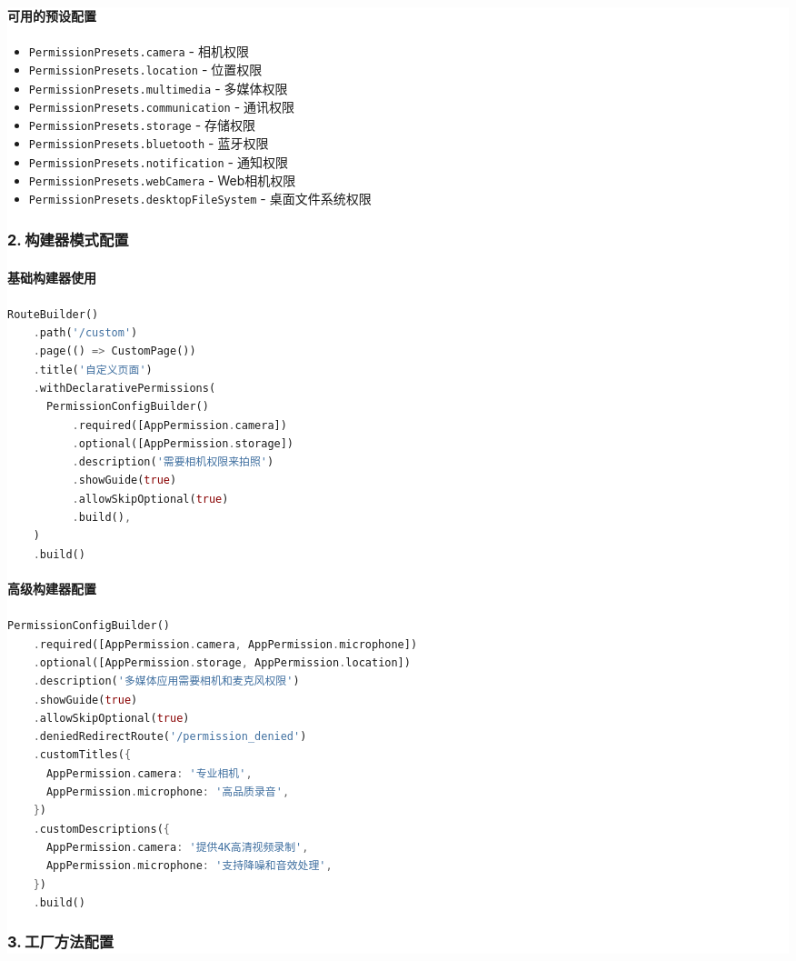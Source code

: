 #### 可用的预设配置
- `PermissionPresets.camera` - 相机权限
- `PermissionPresets.location` - 位置权限
- `PermissionPresets.multimedia` - 多媒体权限
- `PermissionPresets.communication` - 通讯权限
- `PermissionPresets.storage` - 存储权限
- `PermissionPresets.bluetooth` - 蓝牙权限
- `PermissionPresets.notification` - 通知权限
- `PermissionPresets.webCamera` - Web相机权限
- `PermissionPresets.desktopFileSystem` - 桌面文件系统权限

### 2. 构建器模式配置

#### 基础构建器使用
```dart
RouteBuilder()
    .path('/custom')
    .page(() => CustomPage())
    .title('自定义页面')
    .withDeclarativePermissions(
      PermissionConfigBuilder()
          .required([AppPermission.camera])
          .optional([AppPermission.storage])
          .description('需要相机权限来拍照')
          .showGuide(true)
          .allowSkipOptional(true)
          .build(),
    )
    .build()
```

#### 高级构建器配置
```dart
PermissionConfigBuilder()
    .required([AppPermission.camera, AppPermission.microphone])
    .optional([AppPermission.storage, AppPermission.location])
    .description('多媒体应用需要相机和麦克风权限')
    .showGuide(true)
    .allowSkipOptional(true)
    .deniedRedirectRoute('/permission_denied')
    .customTitles({
      AppPermission.camera: '专业相机',
      AppPermission.microphone: '高品质录音',
    })
    .customDescriptions({
      AppPermission.camera: '提供4K高清视频录制',
      AppPermission.microphone: '支持降噪和音效处理',
    })
    .build()
```

### 3. 工厂方法配置
